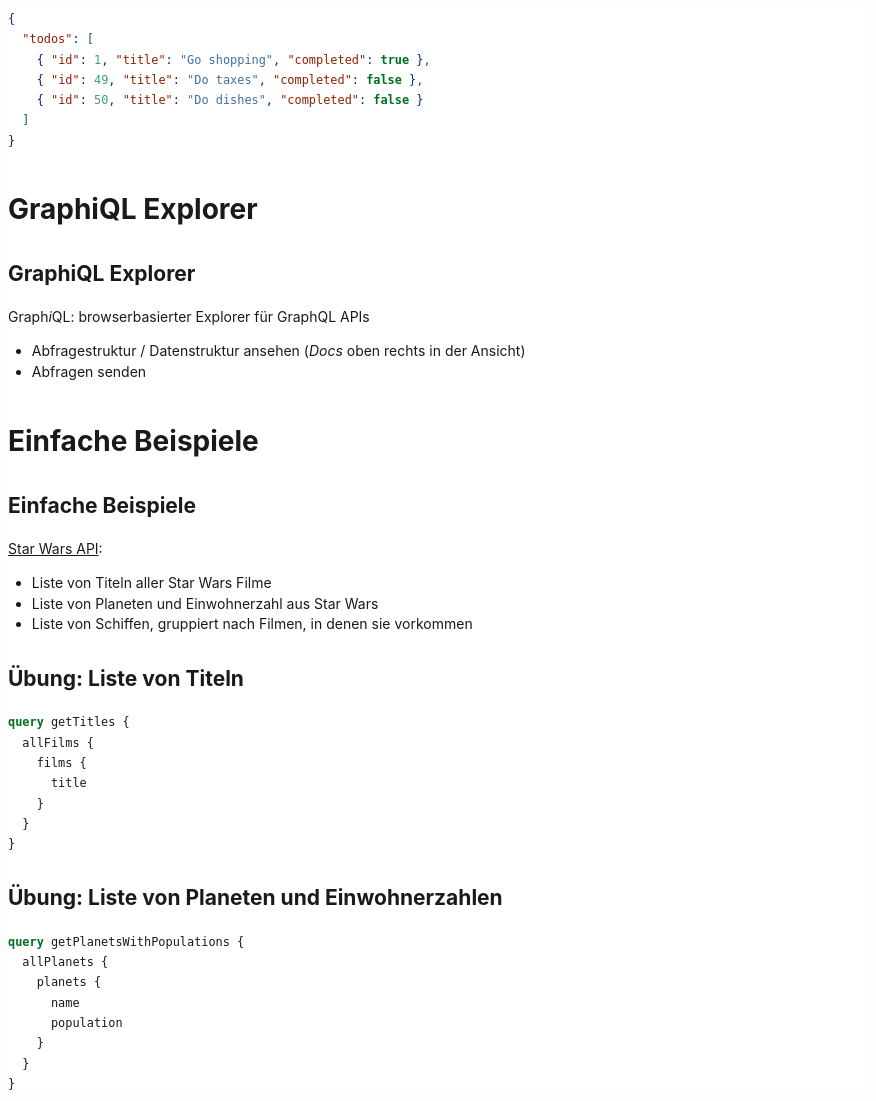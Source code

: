 ```json
{
  "todos": [
    { "id": 1, "title": "Go shopping", "completed": true },
    { "id": 49, "title": "Do taxes", "completed": false },
    { "id": 50, "title": "Do dishes", "completed": false }
  ]
}
```

# GraphiQL Explorer

## GraphiQL Explorer

Graph*i*QL: browserbasierter Explorer für GraphQL APIs

- Abfragestruktur / Datenstruktur ansehen (_Docs_ oben rechts in der Ansicht)
- Abfragen senden

# Einfache Beispiele

## Einfache Beispiele

[Star Wars API](https://graphql.org/swapi-graphql/):

- Liste von Titeln aller Star Wars Filme
- Liste von Planeten und Einwohnerzahl aus Star Wars
- Liste von Schiffen, gruppiert nach Filmen, in denen sie vorkommen

## Übung: Liste von Titeln

```graphql
query getTitles {
  allFilms {
    films {
      title
    }
  }
}
```

## Übung: Liste von Planeten und Einwohnerzahlen

```graphql
query getPlanetsWithPopulations {
  allPlanets {
    planets {
      name
      population
    }
  }
}
```

